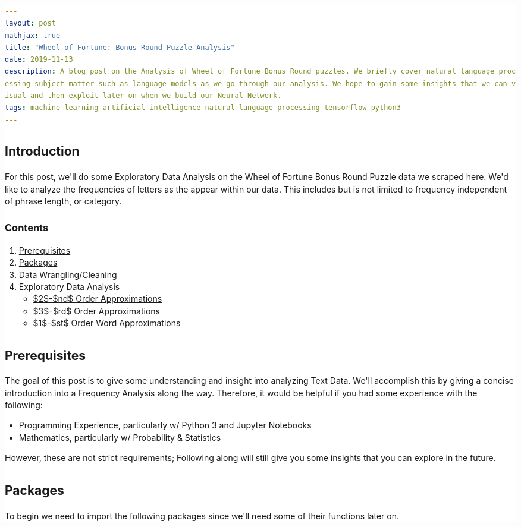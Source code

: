 ```yaml
---
layout: post
mathjax: true
title: "Wheel of Fortune: Bonus Round Puzzle Analysis"
date: 2019-11-13
description: A blog post on the Analysis of Wheel of Fortune Bonus Round puzzles. We briefly cover natural language processing subject matter such as language models as we go through our analysis. We hope to gain some insights that we can visual and then exploit later on when we build our Neural Network.
tags: machine-learning artificial-intelligence natural-language-processing tensorflow python3
---
```

<h2 id="Introduction">Introduction</h2>

For this post, we'll do some Exploratory Data Analysis on the Wheel of Fortune Bonus Round Puzzle data we scraped <a href="https://cbamedjonekou.github.io/blog/2019/09/25/Web-Scraping-Series-Web-Scraping-with-BeautifulSoup">here</a>. We'd like to analyze the frequencies of letters as the appear within our data. This includes but is not limited to frequency independent of phrase length, or category.  

<div id="Table-of-Contents">
  <h3 id="Contents">Contents</h3>
  <ol>
      <li><a href="#Prerequisites">Prerequisites</a></li>
      <li><a href="#Packages">Packages</a></li>
      <li><a href="#DWC">Data Wrangling/Cleaning</a></li>
      <li><a href="#EDA">Exploratory Data Analysis</a>
          <ul>
              <li><a href="#2nd-order-approx">$2$-$nd$ Order Approximations</a></li>
              <li><a href="#3rd-order-approx">$3$-$rd$ Order Approximations</a></li>
              <li><a href="#1st-order-word">$1$-$st$ Order Word Approximations</a></li>
          </ul>
      </li>
  </ol>
</div>

<h2 id="Prerequisites">Prerequisites</h2>

The goal of this post is to give some understanding and insight into analyzing Text Data. We'll accomplish this by giving a concise introduction into a Frequency Analysis along the way. Therefore, it would be helpful if you had some experience with the following:

* Programming Experience, particularly w/ Python 3 and Jupyter Notebooks
* Mathematics, particularly w/ Probability & Statistics

However, these are not strict requirements; Following along will still give you some insights that you can explore in the future.

<h2 id= "Packages">Packages</h2>

To begin we need to import the following packages since we'll need some of their functions later on.

